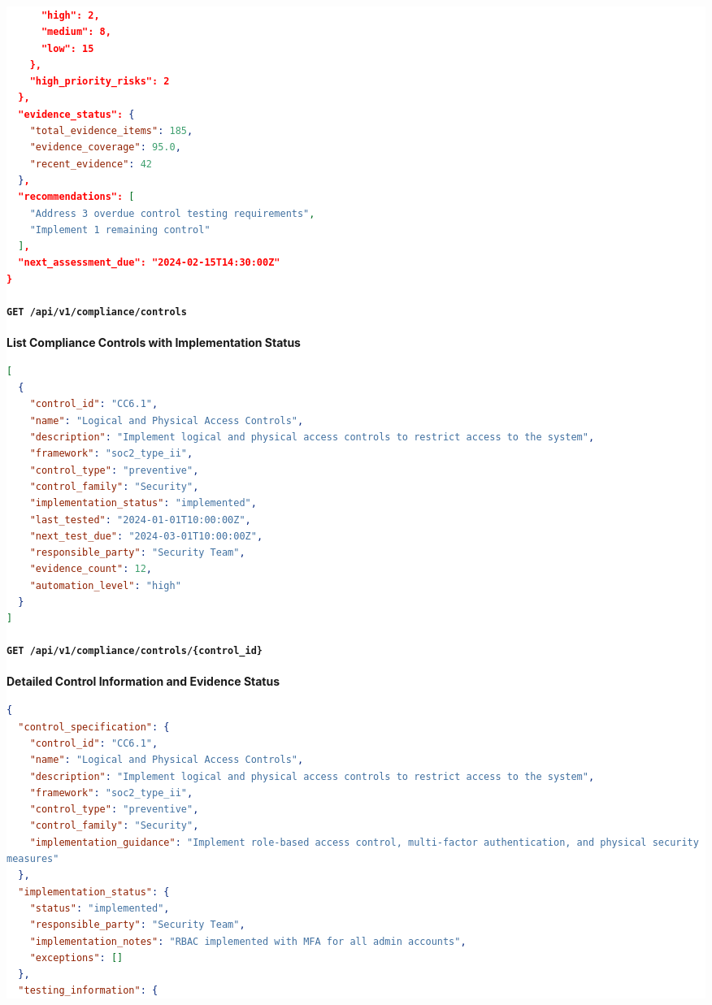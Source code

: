 ```json
      "high": 2,
      "medium": 8,
      "low": 15
    },
    "high_priority_risks": 2
  },
  "evidence_status": {
    "total_evidence_items": 185,
    "evidence_coverage": 95.0,
    "recent_evidence": 42
  },
  "recommendations": [
    "Address 3 overdue control testing requirements",
    "Implement 1 remaining control"
  ],
  "next_assessment_due": "2024-02-15T14:30:00Z"
}
```

#### `GET /api/v1/compliance/controls`
**List Compliance Controls with Implementation Status**

```json
[
  {
    "control_id": "CC6.1",
    "name": "Logical and Physical Access Controls",
    "description": "Implement logical and physical access controls to restrict access to the system",
    "framework": "soc2_type_ii",
    "control_type": "preventive",
    "control_family": "Security",
    "implementation_status": "implemented",
    "last_tested": "2024-01-01T10:00:00Z",
    "next_test_due": "2024-03-01T10:00:00Z",
    "responsible_party": "Security Team",
    "evidence_count": 12,
    "automation_level": "high"
  }
]
```

#### `GET /api/v1/compliance/controls/{control_id}`
**Detailed Control Information and Evidence Status**

```json
{
  "control_specification": {
    "control_id": "CC6.1",
    "name": "Logical and Physical Access Controls",
    "description": "Implement logical and physical access controls to restrict access to the system",
    "framework": "soc2_type_ii",
    "control_type": "preventive",
    "control_family": "Security",
    "implementation_guidance": "Implement role-based access control, multi-factor authentication, and physical security measures"
  },
  "implementation_status": {
    "status": "implemented",
    "responsible_party": "Security Team",
    "implementation_notes": "RBAC implemented with MFA for all admin accounts",
    "exceptions": []
  },
  "testing_information": {
```